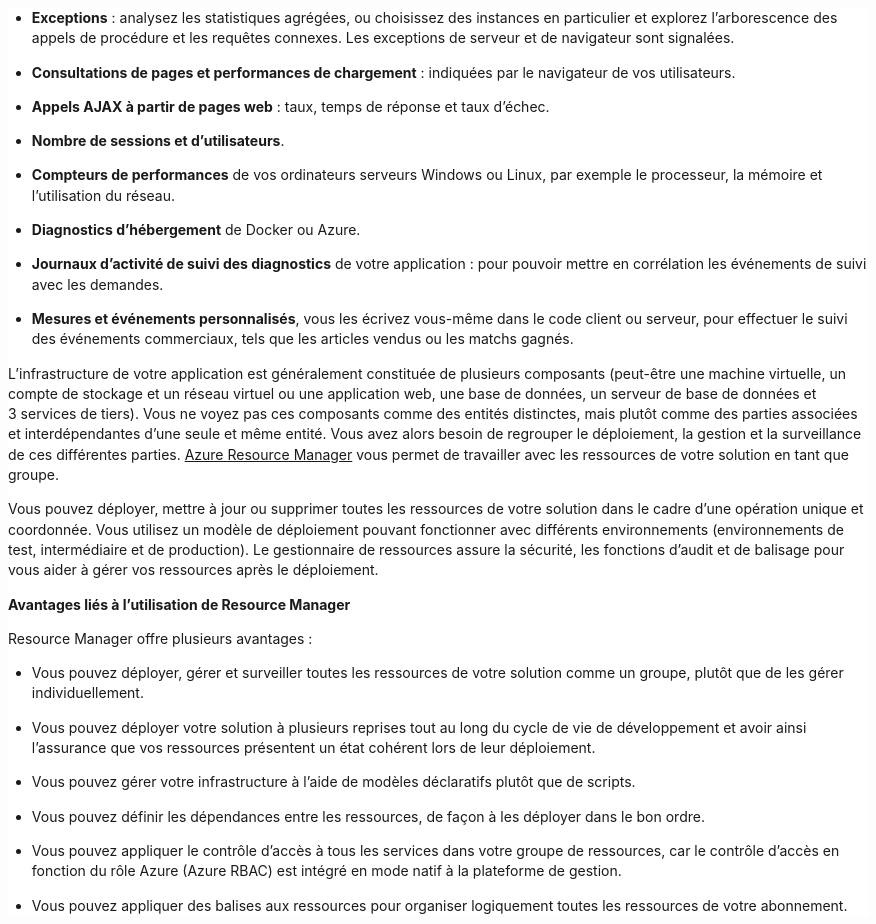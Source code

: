 - **Exceptions** : analysez les statistiques agrégées, ou choisissez des instances en particulier et explorez l’arborescence des appels de procédure et les requêtes connexes. Les exceptions de serveur et de navigateur sont signalées.

- **Consultations de pages et performances de chargement** : indiquées par le navigateur de vos utilisateurs.

- **Appels AJAX à partir de pages web** : taux, temps de réponse et taux d’échec.

- **Nombre de sessions et d’utilisateurs**.

- **Compteurs de performances** de vos ordinateurs serveurs Windows ou Linux, par exemple le processeur, la mémoire et l’utilisation du réseau.

- **Diagnostics d’hébergement** de Docker ou Azure.

- **Journaux d’activité de suivi des diagnostics** de votre application : pour pouvoir mettre en corrélation les événements de suivi avec les demandes.

- **Mesures et événements personnalisés**, vous les écrivez vous-même dans le code client ou serveur, pour effectuer le suivi des événements commerciaux, tels que les articles vendus ou les matchs gagnés.

L’infrastructure de votre application est généralement constituée de plusieurs composants (peut-être une machine virtuelle, un compte de stockage et un réseau virtuel ou une application web, une base de données, un serveur de base de données et 3 services de tiers). Vous ne voyez pas ces composants comme des entités distinctes, mais plutôt comme des parties associées et interdépendantes d’une seule et même entité. Vous avez alors besoin de regrouper le déploiement, la gestion et la surveillance de ces différentes parties. [Azure Resource Manager](../../azure-resource-manager/management/overview.md) vous permet de travailler avec les ressources de votre solution en tant que groupe.

Vous pouvez déployer, mettre à jour ou supprimer toutes les ressources de votre solution dans le cadre d’une opération unique et coordonnée. Vous utilisez un modèle de déploiement pouvant fonctionner avec différents environnements (environnements de test, intermédiaire et de production). Le gestionnaire de ressources assure la sécurité, les fonctions d’audit et de balisage pour vous aider à gérer vos ressources après le déploiement.

**Avantages liés à l’utilisation de Resource Manager**

Resource Manager offre plusieurs avantages :

- Vous pouvez déployer, gérer et surveiller toutes les ressources de votre solution comme un groupe, plutôt que de les gérer individuellement.

- Vous pouvez déployer votre solution à plusieurs reprises tout au long du cycle de vie de développement et avoir ainsi l’assurance que vos ressources présentent un état cohérent lors de leur déploiement.

- Vous pouvez gérer votre infrastructure à l’aide de modèles déclaratifs plutôt que de scripts.

- Vous pouvez définir les dépendances entre les ressources, de façon à les déployer dans le bon ordre.

- Vous pouvez appliquer le contrôle d’accès à tous les services dans votre groupe de ressources, car le contrôle d’accès en fonction du rôle Azure (Azure RBAC) est intégré en mode natif à la plateforme de gestion.

- Vous pouvez appliquer des balises aux ressources pour organiser logiquement toutes les ressources de votre abonnement.
